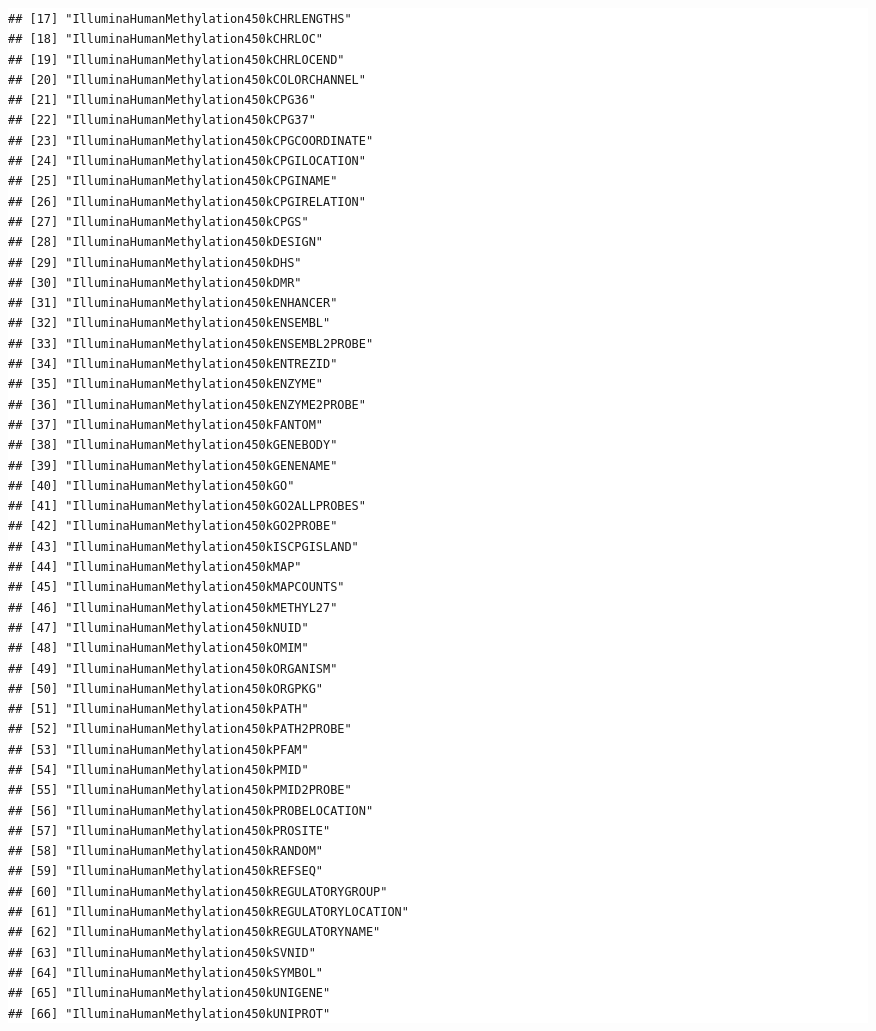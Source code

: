 ```
## [17] "IlluminaHumanMethylation450kCHRLENGTHS"        
## [18] "IlluminaHumanMethylation450kCHRLOC"            
## [19] "IlluminaHumanMethylation450kCHRLOCEND"         
## [20] "IlluminaHumanMethylation450kCOLORCHANNEL"      
## [21] "IlluminaHumanMethylation450kCPG36"             
## [22] "IlluminaHumanMethylation450kCPG37"             
## [23] "IlluminaHumanMethylation450kCPGCOORDINATE"     
## [24] "IlluminaHumanMethylation450kCPGILOCATION"      
## [25] "IlluminaHumanMethylation450kCPGINAME"          
## [26] "IlluminaHumanMethylation450kCPGIRELATION"      
## [27] "IlluminaHumanMethylation450kCPGS"              
## [28] "IlluminaHumanMethylation450kDESIGN"            
## [29] "IlluminaHumanMethylation450kDHS"               
## [30] "IlluminaHumanMethylation450kDMR"               
## [31] "IlluminaHumanMethylation450kENHANCER"          
## [32] "IlluminaHumanMethylation450kENSEMBL"           
## [33] "IlluminaHumanMethylation450kENSEMBL2PROBE"     
## [34] "IlluminaHumanMethylation450kENTREZID"          
## [35] "IlluminaHumanMethylation450kENZYME"            
## [36] "IlluminaHumanMethylation450kENZYME2PROBE"      
## [37] "IlluminaHumanMethylation450kFANTOM"            
## [38] "IlluminaHumanMethylation450kGENEBODY"          
## [39] "IlluminaHumanMethylation450kGENENAME"          
## [40] "IlluminaHumanMethylation450kGO"                
## [41] "IlluminaHumanMethylation450kGO2ALLPROBES"      
## [42] "IlluminaHumanMethylation450kGO2PROBE"          
## [43] "IlluminaHumanMethylation450kISCPGISLAND"       
## [44] "IlluminaHumanMethylation450kMAP"               
## [45] "IlluminaHumanMethylation450kMAPCOUNTS"         
## [46] "IlluminaHumanMethylation450kMETHYL27"          
## [47] "IlluminaHumanMethylation450kNUID"              
## [48] "IlluminaHumanMethylation450kOMIM"              
## [49] "IlluminaHumanMethylation450kORGANISM"          
## [50] "IlluminaHumanMethylation450kORGPKG"            
## [51] "IlluminaHumanMethylation450kPATH"              
## [52] "IlluminaHumanMethylation450kPATH2PROBE"        
## [53] "IlluminaHumanMethylation450kPFAM"              
## [54] "IlluminaHumanMethylation450kPMID"              
## [55] "IlluminaHumanMethylation450kPMID2PROBE"        
## [56] "IlluminaHumanMethylation450kPROBELOCATION"     
## [57] "IlluminaHumanMethylation450kPROSITE"           
## [58] "IlluminaHumanMethylation450kRANDOM"            
## [59] "IlluminaHumanMethylation450kREFSEQ"            
## [60] "IlluminaHumanMethylation450kREGULATORYGROUP"   
## [61] "IlluminaHumanMethylation450kREGULATORYLOCATION"
## [62] "IlluminaHumanMethylation450kREGULATORYNAME"    
## [63] "IlluminaHumanMethylation450kSVNID"             
## [64] "IlluminaHumanMethylation450kSYMBOL"            
## [65] "IlluminaHumanMethylation450kUNIGENE"           
## [66] "IlluminaHumanMethylation450kUNIPROT"
```
